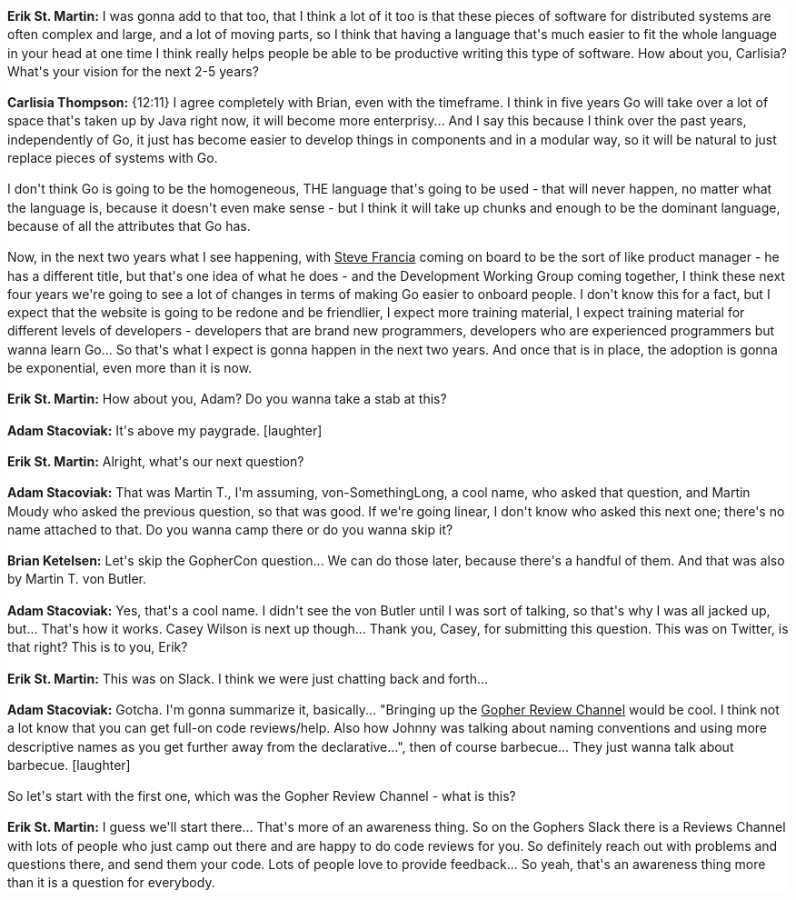 **Erik St. Martin:** I was gonna add to that too, that I think a lot of it too is that these pieces of software for distributed systems are often complex and large, and a lot of moving parts, so I think that having a language that's much easier to fit the whole language in your head at one time I think really helps people be able to be productive writing this type of software. How about you, Carlisia? What's your vision for the next 2-5 years?

**Carlisia Thompson:** \{12:11\} I agree completely with Brian, even with the timeframe. I think in five years Go will take over a lot of space that's taken up by Java right now, it will become more enterprisy... And I say this because I think over the past years, independently of Go, it just has become easier to develop things in components and in a modular way, so it will be natural to just replace pieces of systems with Go.

I don't think Go is going to be the homogeneous, THE language that's going to be used - that will never happen, no matter what the language is, because it doesn't even make sense - but I think it will take up chunks and enough to be the dominant language, because of all the attributes that Go has.

Now, in the next two years what I see happening, with [Steve Francia](https://twitter.com/spf13) coming on board to be the sort of like product manager - he has a different title, but that's one idea of what he does - and the Development Working Group coming together, I think these next four years we're going to see a lot of changes in terms of making Go easier to onboard people. I don't know this for a fact, but I expect that the website is going to be redone and be friendlier, I expect more training material, I expect training material for different levels of developers - developers that are brand new programmers, developers who are experienced programmers but wanna learn Go... So that's what I expect is gonna happen in the next two years. And once that is in place, the adoption is gonna be exponential, even more than it is now.

**Erik St. Martin:** How about you, Adam? Do you wanna take a stab at this?

**Adam Stacoviak:** It's above my paygrade. \[laughter\]

**Erik St. Martin:** Alright, what's our next question?

**Adam Stacoviak:** That was Martin T., I'm assuming, von-SomethingLong, a cool name, who asked that question, and Martin Moudy who asked the previous question, so that was good. If we're going linear, I don't know who asked this next one; there's no name attached to that. Do you wanna camp there or do you wanna skip it?

**Brian Ketelsen:** Let's skip the GopherCon question... We can do those later, because there's a handful of them. And that was also by Martin T. von Butler.

**Adam Stacoviak:** Yes, that's a cool name. I didn't see the von Butler until I was sort of talking, so that's why I was all jacked up, but... That's how it works. Casey Wilson is next up though... Thank you, Casey, for submitting this question. This was on Twitter, is that right? This is to you, Erik?

**Erik St. Martin:** This was on Slack. I think we were just chatting back and forth...

**Adam Stacoviak:** Gotcha. I'm gonna summarize it, basically... "Bringing up the [Gopher Review Channel](https://gophers.slack.com/messages/goreviews/) would be cool. I think not a lot know that you can get full-on code reviews/help. Also how Johnny was talking about naming conventions and using more descriptive names as you get further away from the declarative...", then of course barbecue... They just wanna talk about barbecue. \[laughter\]

So let's start with the first one, which was the Gopher Review Channel - what is this?

**Erik St. Martin:** I guess we'll start there... That's more of an awareness thing. So on the Gophers Slack there is a Reviews Channel with lots of people who just camp out there and are happy to do code reviews for you. So definitely reach out with problems and questions there, and send them your code. Lots of people love to provide feedback... So yeah, that's an awareness thing more than it is a question for everybody.
